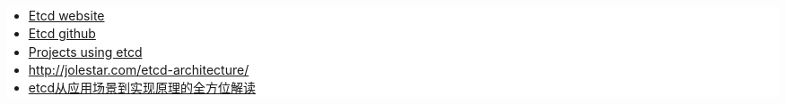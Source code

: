 * [Etcd website](https://coreos.com/etcd/)
* [Etcd github](https://github.com/coreos/etcd/)
* [Projects using etcd](https://github.com/coreos/etcd/blob/master/Documentation/production-users.md)
* http://jolestar.com/etcd-architecture/
* [etcd从应用场景到实现原理的全方位解读](http://www.infoq.com/cn/articles/etcd-interpretation-application-scenario-implement-principle)
